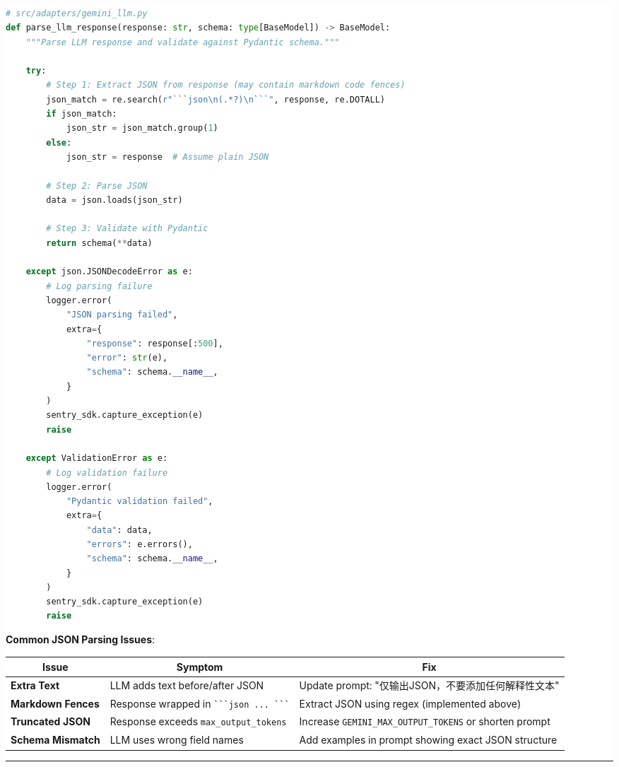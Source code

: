 ```python
# src/adapters/gemini_llm.py
def parse_llm_response(response: str, schema: type[BaseModel]) -> BaseModel:
    """Parse LLM response and validate against Pydantic schema."""

    try:
        # Step 1: Extract JSON from response (may contain markdown code fences)
        json_match = re.search(r"```json\n(.*?)\n```", response, re.DOTALL)
        if json_match:
            json_str = json_match.group(1)
        else:
            json_str = response  # Assume plain JSON

        # Step 2: Parse JSON
        data = json.loads(json_str)

        # Step 3: Validate with Pydantic
        return schema(**data)

    except json.JSONDecodeError as e:
        # Log parsing failure
        logger.error(
            "JSON parsing failed",
            extra={
                "response": response[:500],
                "error": str(e),
                "schema": schema.__name__,
            }
        )
        sentry_sdk.capture_exception(e)
        raise

    except ValidationError as e:
        # Log validation failure
        logger.error(
            "Pydantic validation failed",
            extra={
                "data": data,
                "errors": e.errors(),
                "schema": schema.__name__,
            }
        )
        sentry_sdk.capture_exception(e)
        raise
```

**Common JSON Parsing Issues**:

| Issue | Symptom | Fix |
|-------|---------|-----|
| **Extra Text** | LLM adds text before/after JSON | Update prompt: "仅输出JSON，不要添加任何解释性文本" |
| **Markdown Fences** | Response wrapped in ` ```json ... ``` ` | Extract JSON using regex (implemented above) |
| **Truncated JSON** | Response exceeds `max_output_tokens` | Increase `GEMINI_MAX_OUTPUT_TOKENS` or shorten prompt |
| **Schema Mismatch** | LLM uses wrong field names | Add examples in prompt showing exact JSON structure |

---